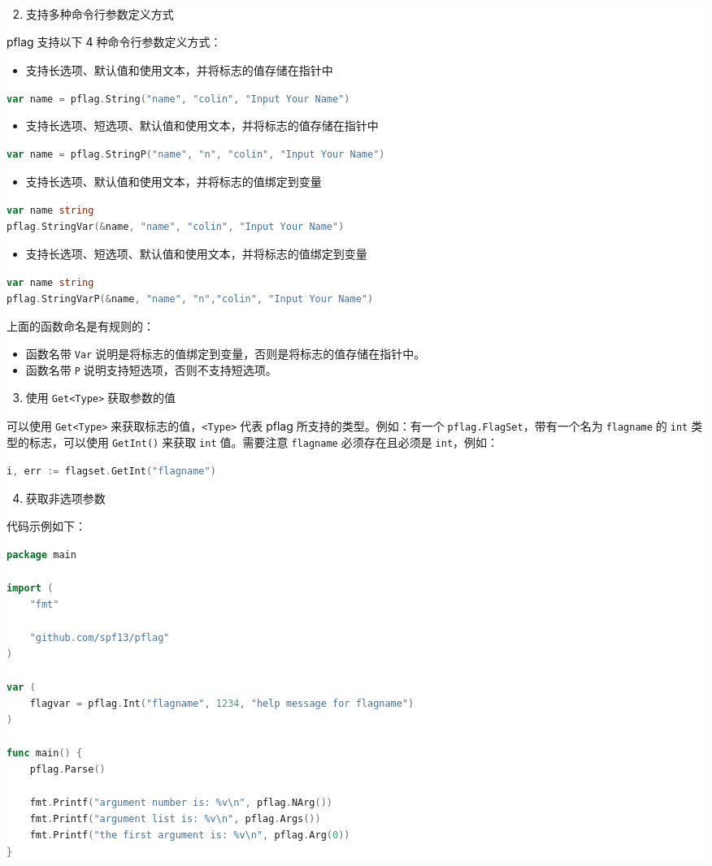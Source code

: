 2) 支持多种命令行参数定义方式

pflag 支持以下 4 种命令行参数定义方式：

* 支持长选项、默认值和使用文本，并将标志的值存储在指针中

```go
var name = pflag.String("name", "colin", "Input Your Name")
```

* 支持长选项、短选项、默认值和使用文本，并将标志的值存储在指针中

```go
var name = pflag.StringP("name", "n", "colin", "Input Your Name")
```

* 支持长选项、默认值和使用文本，并将标志的值绑定到变量

```go
var name string
pflag.StringVar(&name, "name", "colin", "Input Your Name")
```

* 支持长选项、短选项、默认值和使用文本，并将标志的值绑定到变量

```go
var name string
pflag.StringVarP(&name, "name", "n","colin", "Input Your Name")
```

上面的函数命名是有规则的：

* 函数名带 `Var` 说明是将标志的值绑定到变量，否则是将标志的值存储在指针中。
* 函数名带 `P` 说明支持短选项，否则不支持短选项。
3) 使用 `Get<Type>` 获取参数的值

可以使用 `Get<Type>` 来获取标志的值，`<Type>` 代表 pflag 所支持的类型。例如：有一个 `pflag.FlagSet`，带有一个名为 `flagname` 的 `int` 类型的标志，可以使用 `GetInt()` 来获取 `int` 值。需要注意 `flagname` 必须存在且必须是 `int`，例如：

```go
i, err := flagset.GetInt("flagname")
```

4) 获取非选项参数

代码示例如下：

```go
package main

import (
    "fmt"

    "github.com/spf13/pflag"
)

var (
    flagvar = pflag.Int("flagname", 1234, "help message for flagname")
)

func main() {
    pflag.Parse()

    fmt.Printf("argument number is: %v\n", pflag.NArg())
    fmt.Printf("argument list is: %v\n", pflag.Args())
    fmt.Printf("the first argument is: %v\n", pflag.Arg(0))
}
```
